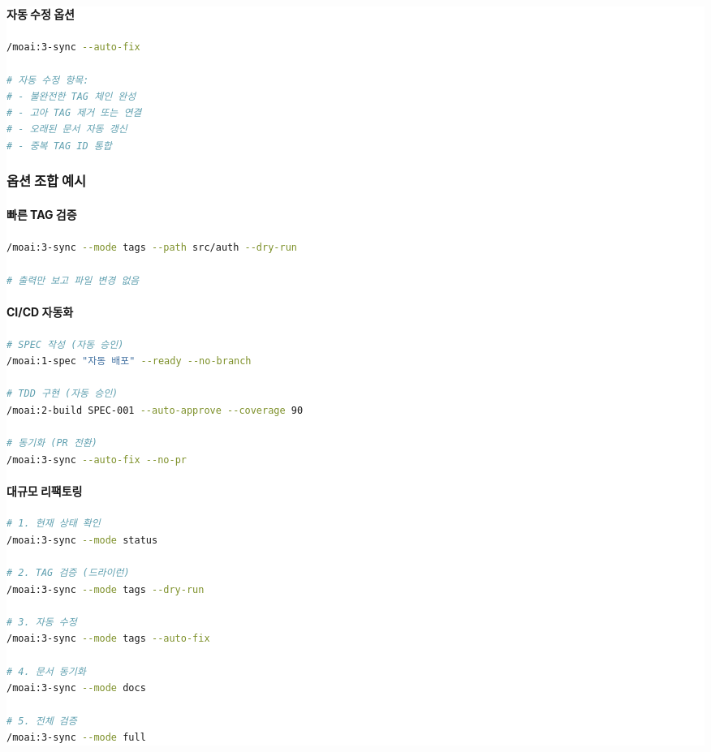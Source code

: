 #### 자동 수정 옵션

```bash
/moai:3-sync --auto-fix

# 자동 수정 항목:
# - 불완전한 TAG 체인 완성
# - 고아 TAG 제거 또는 연결
# - 오래된 문서 자동 갱신
# - 중복 TAG ID 통합
```

### 옵션 조합 예시

#### 빠른 TAG 검증

```bash
/moai:3-sync --mode tags --path src/auth --dry-run

# 출력만 보고 파일 변경 없음
```

#### CI/CD 자동화

```bash
# SPEC 작성 (자동 승인)
/moai:1-spec "자동 배포" --ready --no-branch

# TDD 구현 (자동 승인)
/moai:2-build SPEC-001 --auto-approve --coverage 90

# 동기화 (PR 전환)
/moai:3-sync --auto-fix --no-pr
```

#### 대규모 리팩토링

```bash
# 1. 현재 상태 확인
/moai:3-sync --mode status

# 2. TAG 검증 (드라이런)
/moai:3-sync --mode tags --dry-run

# 3. 자동 수정
/moai:3-sync --mode tags --auto-fix

# 4. 문서 동기화
/moai:3-sync --mode docs

# 5. 전체 검증
/moai:3-sync --mode full
```
